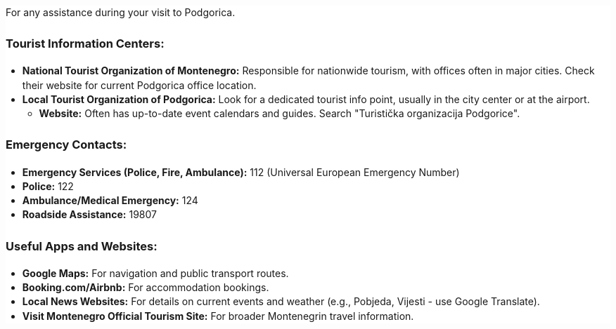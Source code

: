 For any assistance during your visit to Podgorica.

### **Tourist Information Centers:**
-   **National Tourist Organization of Montenegro:** Responsible for nationwide tourism, with offices often in major cities. Check their website for current Podgorica office location.
-   **Local Tourist Organization of Podgorica:** Look for a dedicated tourist info point, usually in the city center or at the airport.
    -   **Website:** Often has up-to-date event calendars and guides. Search "Turistička organizacija Podgorice".

### **Emergency Contacts:**
-   **Emergency Services (Police, Fire, Ambulance):** 112 (Universal European Emergency Number)
-   **Police:** 122
-   **Ambulance/Medical Emergency:** 124
-   **Roadside Assistance:** 19807

### **Useful Apps and Websites:**
-   **Google Maps:** For navigation and public transport routes.
-   **Booking.com/Airbnb:** For accommodation bookings.
-   **Local News Websites:** For details on current events and weather (e.g., Pobjeda, Vijesti - use Google Translate).
-   **Visit Montenegro Official Tourism Site:** For broader Montenegrin travel information.